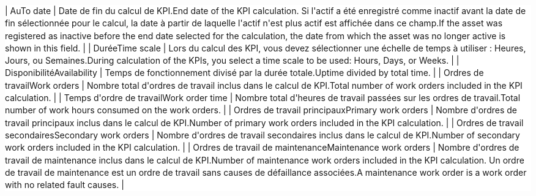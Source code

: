 | <span data-ttu-id="008db-163">Au</span><span class="sxs-lookup"><span data-stu-id="008db-163">To date</span></span>                 | <span data-ttu-id="008db-164">Date de fin du calcul de KPI.</span><span class="sxs-lookup"><span data-stu-id="008db-164">End date of the KPI calculation.</span></span> <span data-ttu-id="008db-165">Si l'actif a été enregistré comme inactif avant la date de fin sélectionnée pour le calcul, la date à partir de laquelle l'actif n'est plus actif est affichée dans ce champ.</span><span class="sxs-lookup"><span data-stu-id="008db-165">If the asset was registered as inactive before the end date selected for the calculation, the date from which the asset was no longer active is shown in this field.</span></span>                                                                                               |
| <span data-ttu-id="008db-166">Durée</span><span class="sxs-lookup"><span data-stu-id="008db-166">Time scale</span></span>              | <span data-ttu-id="008db-167">Lors du calcul des KPI, vous devez sélectionner une échelle de temps à utiliser : Heures, Jours, ou Semaines.</span><span class="sxs-lookup"><span data-stu-id="008db-167">During calculation of the KPIs, you select a time scale to be used: Hours, Days, or Weeks.</span></span>                                                                                                                                                                                                            |
| <span data-ttu-id="008db-168">Disponibilité</span><span class="sxs-lookup"><span data-stu-id="008db-168">Availability</span></span>            | <span data-ttu-id="008db-169">Temps de fonctionnement divisé par la durée totale.</span><span class="sxs-lookup"><span data-stu-id="008db-169">Uptime divided by total time.</span></span>                                                                                                                                                                                                                                                                         |
| <span data-ttu-id="008db-170">Ordres de travail</span><span class="sxs-lookup"><span data-stu-id="008db-170">Work orders</span></span>             | <span data-ttu-id="008db-171">Nombre total d'ordres de travail inclus dans le calcul de KPI.</span><span class="sxs-lookup"><span data-stu-id="008db-171">Total number of work orders included in the KPI calculation.</span></span>                                                                                                                                                                                                                                          |
| <span data-ttu-id="008db-172">Temps d'ordre de travail</span><span class="sxs-lookup"><span data-stu-id="008db-172">Work order time</span></span>         | <span data-ttu-id="008db-173">Nombre total d'heures de travail passées sur les ordres de travail.</span><span class="sxs-lookup"><span data-stu-id="008db-173">Total number of work hours consumed on the work orders.</span></span>                                                                                                                                                                                                                                               |
| <span data-ttu-id="008db-174">Ordres de travail principaux</span><span class="sxs-lookup"><span data-stu-id="008db-174">Primary work orders</span></span>     | <span data-ttu-id="008db-175">Nombre d'ordres de travail principaux inclus dans le calcul de KPI.</span><span class="sxs-lookup"><span data-stu-id="008db-175">Number of primary work orders included in the KPI calculation.</span></span>                                                                                                                                                                                                                                        |
| <span data-ttu-id="008db-176">Ordres de travail secondaires</span><span class="sxs-lookup"><span data-stu-id="008db-176">Secondary work orders</span></span>   | <span data-ttu-id="008db-177">Nombre d'ordres de travail secondaires inclus dans le calcul de KPI.</span><span class="sxs-lookup"><span data-stu-id="008db-177">Number of secondary work orders included in the KPI calculation.</span></span>                                                                                                                                                                                                                                      |
| <span data-ttu-id="008db-178">Ordres de travail de maintenance</span><span class="sxs-lookup"><span data-stu-id="008db-178">Maintenance work orders</span></span> | <span data-ttu-id="008db-179">Nombre d'ordres de travail de maintenance inclus dans le calcul de KPI.</span><span class="sxs-lookup"><span data-stu-id="008db-179">Number of maintenance work orders included in the KPI calculation.</span></span> <span data-ttu-id="008db-180">Un ordre de travail de maintenance est un ordre de travail sans causes de défaillance associées.</span><span class="sxs-lookup"><span data-stu-id="008db-180">A maintenance work order is a work order with no related fault causes.</span></span>                                                                                                                                                             |
